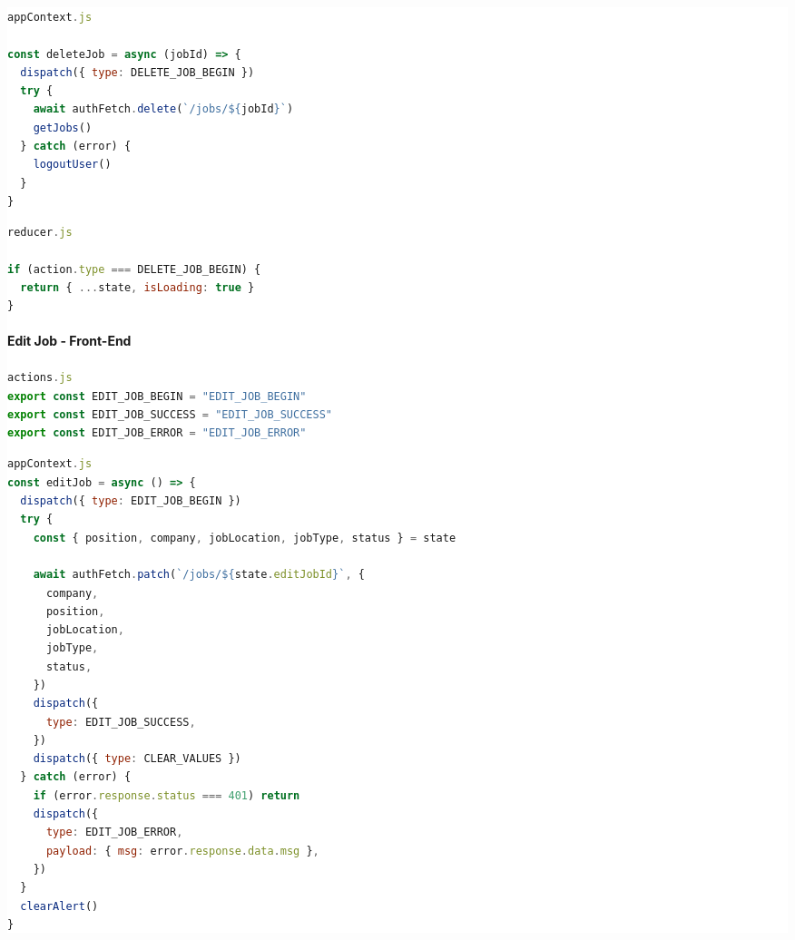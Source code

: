 ```js
appContext.js

const deleteJob = async (jobId) => {
  dispatch({ type: DELETE_JOB_BEGIN })
  try {
    await authFetch.delete(`/jobs/${jobId}`)
    getJobs()
  } catch (error) {
    logoutUser()
  }
}
```

```js
reducer.js

if (action.type === DELETE_JOB_BEGIN) {
  return { ...state, isLoading: true }
}
```

#### Edit Job - Front-End

```js
actions.js
export const EDIT_JOB_BEGIN = "EDIT_JOB_BEGIN"
export const EDIT_JOB_SUCCESS = "EDIT_JOB_SUCCESS"
export const EDIT_JOB_ERROR = "EDIT_JOB_ERROR"
```

```js
appContext.js
const editJob = async () => {
  dispatch({ type: EDIT_JOB_BEGIN })
  try {
    const { position, company, jobLocation, jobType, status } = state

    await authFetch.patch(`/jobs/${state.editJobId}`, {
      company,
      position,
      jobLocation,
      jobType,
      status,
    })
    dispatch({
      type: EDIT_JOB_SUCCESS,
    })
    dispatch({ type: CLEAR_VALUES })
  } catch (error) {
    if (error.response.status === 401) return
    dispatch({
      type: EDIT_JOB_ERROR,
      payload: { msg: error.response.data.msg },
    })
  }
  clearAlert()
}
```

